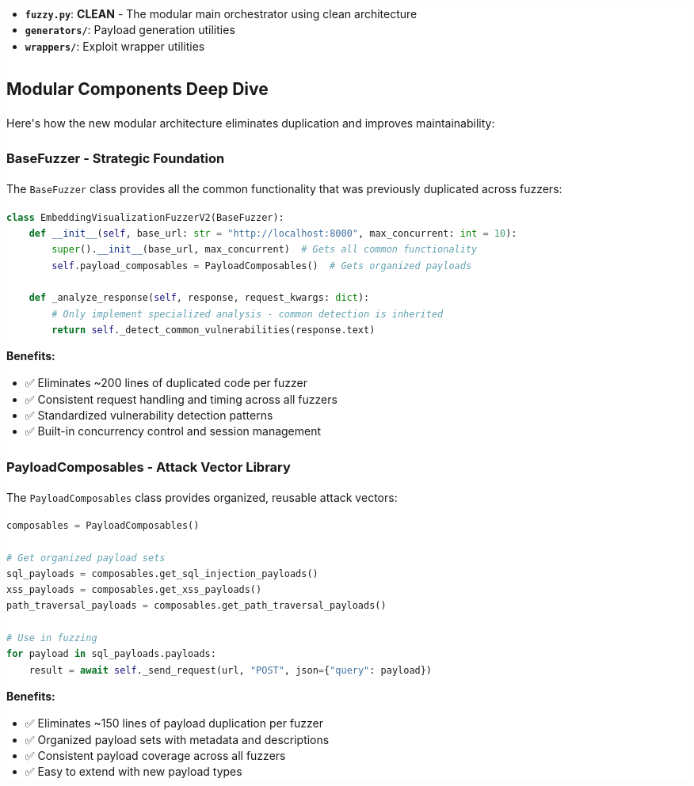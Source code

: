 - **`fuzzy.py`**: **CLEAN** - The modular main orchestrator using clean architecture
- **`generators/`**: Payload generation utilities
- **`wrappers/`**: Exploit wrapper utilities

## Modular Components Deep Dive

Here's how the new modular architecture eliminates duplication and improves maintainability:

### BaseFuzzer - Strategic Foundation

The `BaseFuzzer` class provides all the common functionality that was previously duplicated across fuzzers:

```python
class EmbeddingVisualizationFuzzerV2(BaseFuzzer):
    def __init__(self, base_url: str = "http://localhost:8000", max_concurrent: int = 10):
        super().__init__(base_url, max_concurrent)  # Gets all common functionality
        self.payload_composables = PayloadComposables()  # Gets organized payloads

    def _analyze_response(self, response, request_kwargs: dict):
        # Only implement specialized analysis - common detection is inherited
        return self._detect_common_vulnerabilities(response.text)
```

**Benefits:**

- ✅ Eliminates ~200 lines of duplicated code per fuzzer
- ✅ Consistent request handling and timing across all fuzzers
- ✅ Standardized vulnerability detection patterns
- ✅ Built-in concurrency control and session management

### PayloadComposables - Attack Vector Library

The `PayloadComposables` class provides organized, reusable attack vectors:

```python
composables = PayloadComposables()

# Get organized payload sets
sql_payloads = composables.get_sql_injection_payloads()
xss_payloads = composables.get_xss_payloads()
path_traversal_payloads = composables.get_path_traversal_payloads()

# Use in fuzzing
for payload in sql_payloads.payloads:
    result = await self._send_request(url, "POST", json={"query": payload})
```

**Benefits:**

- ✅ Eliminates ~150 lines of payload duplication per fuzzer
- ✅ Organized payload sets with metadata and descriptions
- ✅ Consistent payload coverage across all fuzzers
- ✅ Easy to extend with new payload types
